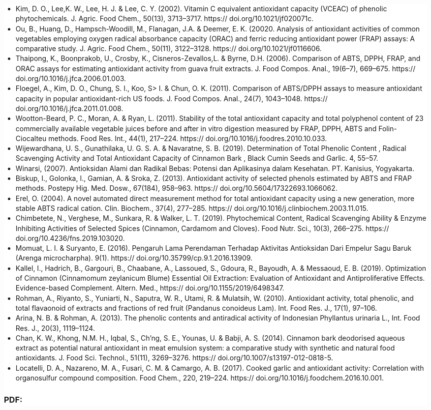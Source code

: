 - Kim, D. O., Lee,K. W., Lee, H. J. & Lee, C. Y. (2002). Vitamin C equivalent antioxidant capacity (VCEAC) of phenolic phytochemicals. J. Agric. Food Chem., 50(13), 3713–3717. https:// doi.org/10.1021/jf020071c.
- Ou, B., Huang, D., Hampsch-Woodill, M., Flanagan, J.A. & Deemer, E. K. (20020. Analysis of antioxidant activities of common vegetables employing oxygen radical absorbance capacity (ORAC) and ferric reducing antioxidant power (FRAP) assays: A comparative study. J. Agric. Food Chem., 50(11), 3122–3128. https:// doi.org/10.1021/jf0116606.
- Thaipong, K., Boonprakob, U., Crosby, K., Cisneros-Zevallos,L. & Byrne, D.H. (2006). Comparison of ABTS, DPPH, FRAP, and ORAC assays for estimating antioxidant activity from guava fruit extracts. J. Food Compos. Anal., 19(6–7), 669–675. https:// doi.org/10.1016/j.jfca.2006.01.003.
- Floegel, A., Kim, D. O., Chung, S. I., Koo, S> I. & Chun, O. K. (2011). Comparison of ABTS/DPPH assays to measure antioxidant capacity in popular antioxidant-rich US foods. J. Food Compos. Anal., 24(7), 1043–1048. https:// doi.org/10.1016/j.jfca.2011.01.008.
- Wootton-Beard, P. C., Moran, A. & Ryan, L. (2011). Stability of the total antioxidant capacity and total polyphenol content of 23 commercially available vegetable juices before and after in vitro digestion measured by FRAP, DPPH, ABTS and Folin-Ciocalteu methods. Food Res. Int., 44(1), 217–224. https:// doi.org/10.1016/j.foodres.2010.10.033.
- Wijewardhana, U. S., Gunathilaka, U. G. S. A. & Navaratne, S. B. (2019). Determination of Total Phenolic Content , Radical Scavenging Activity and Total Antioxidant Capacity of Cinnamon Bark , Black Cumin Seeds and Garlic. 4, 55–57.
- Winarsi, (2007). Antioksidan Alami dan Radikal Bebas: Potensi dan Aplikasinya dalam Kesehatan. PT. Kanisius, Yogyakarta.
- Biskup, I., Golonka, I., Gamian, A. & Sroka, Z. (2013). Antioxidant activity of selected phenols estimated by ABTS and FRAP methods. Postepy Hig. Med. Dosw., 67(184), 958–963. https:// doi.org/10.5604/17322693.1066062.
- Erel, O. (2004). A novel automated direct measurement method for total antioxidant capacity using a new generation, more stable ABTS radical cation. Clin. Biochem., 37(4), 277–285. https:// doi.org/10.1016/j.clinbiochem.2003.11.015.
- Chimbetete, N., Verghese, M., Sunkara, R. & Walker, L. T. (2019). Phytochemical Content, Radical Scavenging Ability & Enzyme Inhibiting Activities of Selected Spices (Cinnamon, Cardamom and Cloves). Food Nutr. Sci., 10(3), 266–275. https:// doi.org/10.4236/fns.2019.103020.
- Momuat, L. I.  & Suryanto, E. (2016). Pengaruh Lama Perendaman Terhadap Aktivitas Antioksidan Dari Empelur Sagu Baruk (Arenga microcharpha). 9(1). https:// doi.org/10.35799/cp.9.1.2016.13909.
- Kallel, I., Hadrich, B., Gargouri, B., Chaabane, A., Lassoued, S., Gdoura, R., Bayoudh, A. & Messaoud, E. B. (2019). Optimization of Cinnamon (Cinnamomum zeylanicum Blume) Essential Oil Extraction: Evaluation of Antioxidant and Antiproliferative Effects. Evidence-based Complement. Altern. Med., https:// doi.org/10.1155/2019/6498347.
- Rohman, A., Riyanto, S., Yuniarti, N., Saputra, W. R., Utami, R. & Mulatsih, W. (2010). Antioxidant activity, total phenolic, and total flavaonoid of extracts and fractions of red fruit (Pandanus conoideus Lam). Int. Food Res. J., 17(1), 97–106.
- Arina, N. B. & Rohman, A. (2013). The phenolic contents and antiradical activity of Indonesian Phyllantus urinaria L., Int. Food Res. J., 20(3), 1119–1124.
- Chan, K. W., Khong, N.M. H., Iqbal, S., Ch’ng, S. E., Younas, U. & Babji, A. S. (2014). Cinnamon bark deodorised aqueous extract as potential natural antioxidant in meat emulsion system: a comparative study with synthetic and natural food antioxidants. J. Food Sci. Technol., 51(11), 3269–3276. https:// doi.org/10.1007/s13197-012-0818-5.
- Locatelli, D. A., Nazareno, M. A., Fusari, C. M. & Camargo, A. B. (2017). Cooked garlic and antioxidant activity: Correlation with organosulfur compound composition. Food Chem., 220, 219–224. https:// doi.org/10.1016/j.foodchem.2016.10.001.

### PDF:
